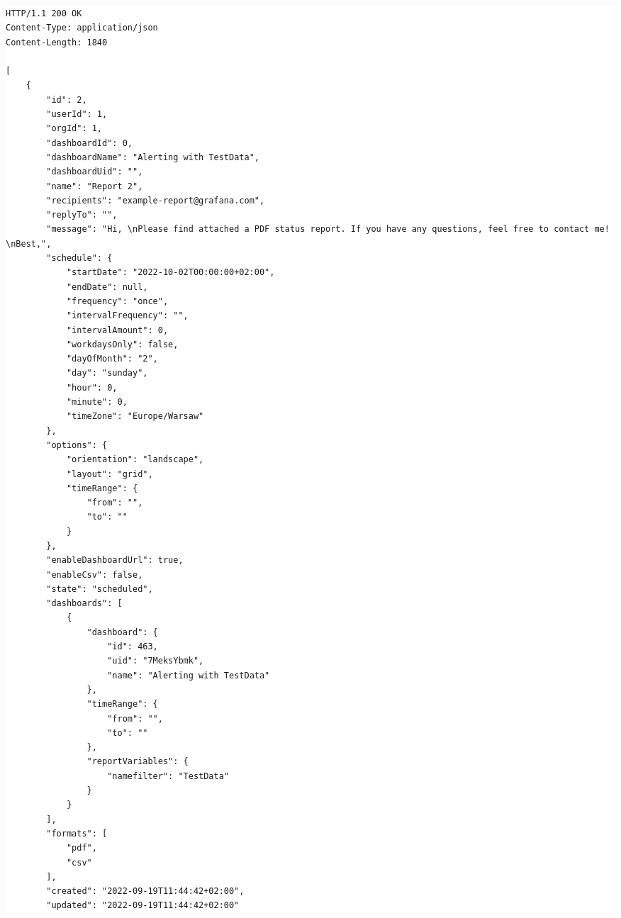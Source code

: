 ```http
HTTP/1.1 200 OK
Content-Type: application/json
Content-Length: 1840

[
	{
		"id": 2,
		"userId": 1,
		"orgId": 1,
		"dashboardId": 0,
		"dashboardName": "Alerting with TestData",
		"dashboardUid": "",
		"name": "Report 2",
		"recipients": "example-report@grafana.com",
		"replyTo": "",
		"message": "Hi, \nPlease find attached a PDF status report. If you have any questions, feel free to contact me!\nBest,",
		"schedule": {
			"startDate": "2022-10-02T00:00:00+02:00",
			"endDate": null,
			"frequency": "once",
			"intervalFrequency": "",
			"intervalAmount": 0,
			"workdaysOnly": false,
			"dayOfMonth": "2",
			"day": "sunday",
			"hour": 0,
			"minute": 0,
			"timeZone": "Europe/Warsaw"
		},
		"options": {
			"orientation": "landscape",
			"layout": "grid",
			"timeRange": {
				"from": "",
				"to": ""
			}
		},
		"enableDashboardUrl": true,
		"enableCsv": false,
		"state": "scheduled",
		"dashboards": [
			{
				"dashboard": {
					"id": 463,
					"uid": "7MeksYbmk",
					"name": "Alerting with TestData"
				},
				"timeRange": {
					"from": "",
					"to": ""
				},
				"reportVariables": {
					"namefilter": "TestData"
				}
			}
		],
		"formats": [
			"pdf",
			"csv"
		],
		"created": "2022-09-19T11:44:42+02:00",
		"updated": "2022-09-19T11:44:42+02:00"
```